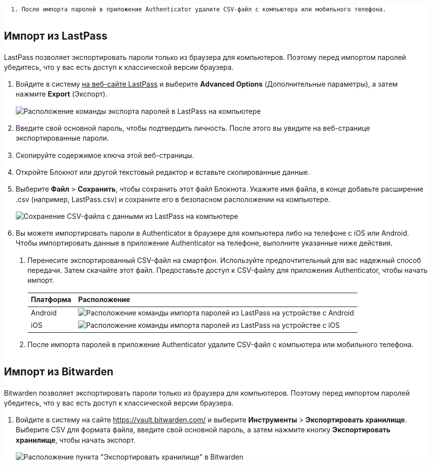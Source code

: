       1. После импорта паролей в приложение Authenticator удалите CSV-файл с компьютера или мобильного телефона.

## <a name="import-from-lastpass"></a>Импорт из LastPass

LastPass позволяет экспортировать пароли только из браузера для компьютеров. Поэтому перед импортом паролей убедитесь, что у вас есть доступ к классической версии браузера.

1. Войдите в систему [на веб-сайте LastPass](https://lastpass.com) и выберите **Advanced Options** (Дополнительные параметры), а затем нажмите **Export** (Экспорт).

   ![Расположение команды экспорта паролей в LastPass на компьютере](./media/user-help-authenticator-app-import-passwords/desktop-lastpass-export-passwords-location.png)

1. Введите свой основной пароль, чтобы подтвердить личность. После этого вы увидите на веб-странице экспортированные пароли.

1. Скопируйте содержимое ключа этой веб-страницы.

1. Откройте Блокнот или другой текстовый редактор и вставьте скопированные данные.

1. Выберите **Файл** &gt; **Сохранить**, чтобы сохранить этот файл Блокнота. Укажите имя файла, в конце добавьте расширение .csv (например, LastPass.csv) и сохраните его в безопасном расположении на компьютере.

   ![Сохранение CSV-файла с данными из LastPass на компьютере](./media/user-help-authenticator-app-import-passwords/desktop-lastpass-save-import-file.png)

1. Вы можете импортировать пароли в Authenticator в браузере для компьютера либо на телефоне с iOS или Android. Чтобы импортировать данные в приложение Authenticator на телефоне, выполните указанные ниже действия.

      1. Перенесите экспортированный CSV-файл на смартфон. Используйте предпочтительный для вас надежный способ передачи. Затем скачайте этот файл. Предоставьте доступ к CSV-файлу для приложения Authenticator, чтобы начать импорт.

         Платформа | Расположение
         ---------- | --------
         Android | ![Расположение команды импорта паролей из LastPass на устройстве с Android](./media/user-help-authenticator-app-import-passwords/android-chrome-import.png)
         iOS | ![Расположение команды импорта паролей из LastPass на устройстве с iOS](./media/user-help-authenticator-app-import-passwords/apple-chrome-import.png)

      1. После импорта паролей в приложение Authenticator удалите CSV-файл с компьютера или мобильного телефона.

## <a name="import-from-bitwarden"></a>Импорт из Bitwarden

Bitwarden позволяет экспортировать пароли только из браузера для компьютеров. Поэтому перед импортом паролей убедитесь, что у вас есть доступ к классической версии браузера.

1. Войдите в систему на сайте https://vault.bitwarden.com/ и выберите **Инструменты** &gt; **Экспортировать хранилище**. Выберите CSV для формата файла, введите свой основной пароль, а затем нажмите кнопку **Экспортировать хранилище**, чтобы начать экспорт.

   ![Расположение пункта "Экспортировать хранилище" в Bitwarden](./media/user-help-authenticator-app-import-passwords/desktop-bitwarden-export-command-location.png)
